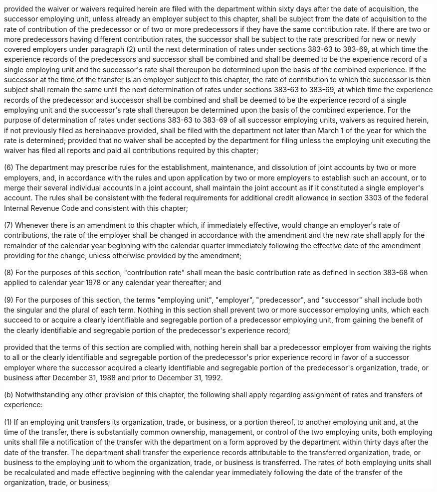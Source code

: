 provided the waiver or waivers required herein are filed with the department within sixty days after the date of acquisition, the successor employing unit, unless already an employer subject to this chapter, shall be subject from the date of acquisition to the rate of contribution of the predecessor or of two or more predecessors if they have the same contribution rate. If there are two or more predecessors having different contribution rates, the successor shall be subject to the rate prescribed for new or newly covered employers under paragraph (2) until the next determination of rates under sections 383-63 to 383-69, at which time the experience records of the predecessors and successor shall be combined and shall be deemed to be the experience record of a single employing unit and the successor's rate shall thereupon be determined upon the basis of the combined experience. If the successor at the time of the transfer is an employer subject to this chapter, the rate of contribution to which the successor is then subject shall remain the same until the next determination of rates under sections 383-63 to 383-69, at which time the experience records of the predecessor and successor shall be combined and shall be deemed to be the experience record of a single employing unit and the successor's rate shall thereupon be determined upon the basis of the combined experience. For the purpose of determination of rates under sections 383-63 to 383-69 of all successor employing units, waivers as required herein, if not previously filed as hereinabove provided, shall be filed with the department not later than March 1 of the year for which the rate is determined; provided that no waiver shall be accepted by the department for filing unless the employing unit executing the waiver has filed all reports and paid all contributions required by this chapter;

(6) The department may prescribe rules for the establishment, maintenance, and dissolution of joint accounts by two or more employers, and, in accordance with the rules and upon application by two or more employers to establish such an account, or to merge their several individual accounts in a joint account, shall maintain the joint account as if it constituted a single employer's account. The rules shall be consistent with the federal requirements for additional credit allowance in section 3303 of the federal Internal Revenue Code and consistent with this chapter;

(7) Whenever there is an amendment to this chapter which, if immediately effective, would change an employer's rate of contributions, the rate of the employer shall be changed in accordance with the amendment and the new rate shall apply for the remainder of the calendar year beginning with the calendar quarter immediately following the effective date of the amendment providing for the change, unless otherwise provided by the amendment;

(8) For the purposes of this section, "contribution rate" shall mean the basic contribution rate as defined in section 383-68 when applied to calendar year 1978 or any calendar year thereafter; and

(9) For the purposes of this section, the terms "employing unit", "employer", "predecessor", and "successor" shall include both the singular and the plural of each term. Nothing in this section shall prevent two or more successor employing units, which each succeed to or acquire a clearly identifiable and segregable portion of a predecessor employing unit, from gaining the benefit of the clearly identifiable and segregable portion of the predecessor's experience record;

provided that the terms of this section are complied with, nothing herein shall bar a predecessor employer from waiving the rights to all or the clearly identifiable and segregable portion of the predecessor's prior experience record in favor of a successor employer where the successor acquired a clearly identifiable and segregable portion of the predecessor's organization, trade, or business after December 31, 1988 and prior to December 31, 1992.

(b) Notwithstanding any other provision of this chapter, the following shall apply regarding assignment of rates and transfers of experience:

(1) If an employing unit transfers its organization, trade, or business, or a portion thereof, to another employing unit and, at the time of the transfer, there is substantially common ownership, management, or control of the two employing units, both employing units shall file a notification of the transfer with the department on a form approved by the department within thirty days after the date of the transfer. The department shall transfer the experience records attributable to the transferred organization, trade, or business to the employing unit to whom the organization, trade, or business is transferred. The rates of both employing units shall be recalculated and made effective beginning with the calendar year immediately following the date of the transfer of the organization, trade, or business;
